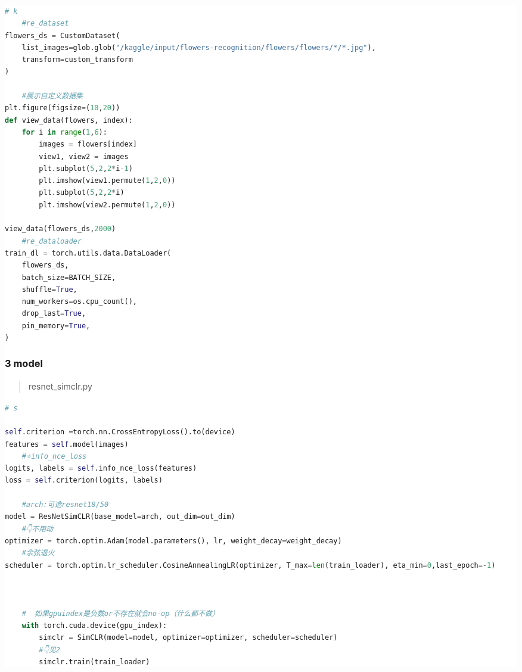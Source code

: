 ```python
# k
	#re_dataset
flowers_ds = CustomDataset(
    list_images=glob.glob("/kaggle/input/flowers-recognition/flowers/flowers/*/*.jpg"),
    transform=custom_transform
)

	#展示自定义数据集
plt.figure(figsize=(10,20))
def view_data(flowers, index):
    for i in range(1,6):
        images = flowers[index]
        view1, view2 = images
        plt.subplot(5,2,2*i-1)
        plt.imshow(view1.permute(1,2,0))
        plt.subplot(5,2,2*i)
        plt.imshow(view2.permute(1,2,0))

view_data(flowers_ds,2000)
	#re_dataloader
train_dl = torch.utils.data.DataLoader(
    flowers_ds,
    batch_size=BATCH_SIZE,
    shuffle=True,
    num_workers=os.cpu_count(),
    drop_last=True,
    pin_memory=True,
)
```

### 3 model

> resnet_simclr.py

```python
# s

self.criterion =torch.nn.CrossEntropyLoss().to(device)
features = self.model(images)
	#⭐info_nce_loss
logits, labels = self.info_nce_loss(features)
loss = self.criterion(logits, labels)

	#arch:可选resnet18/50
model = ResNetSimCLR(base_model=arch, out_dim=out_dim)
	#👇不用动
optimizer = torch.optim.Adam(model.parameters(), lr, weight_decay=weight_decay)
	#余弦退火
scheduler = torch.optim.lr_scheduler.CosineAnnealingLR(optimizer, T_max=len(train_loader), eta_min=0,last_epoch=-1)



    #  如果gpuindex是负数or不存在就会no-op（什么都不做）
    with torch.cuda.device(gpu_index):
        simclr = SimCLR(model=model, optimizer=optimizer, scheduler=scheduler)
        #👇见2
        simclr.train(train_loader)
```
